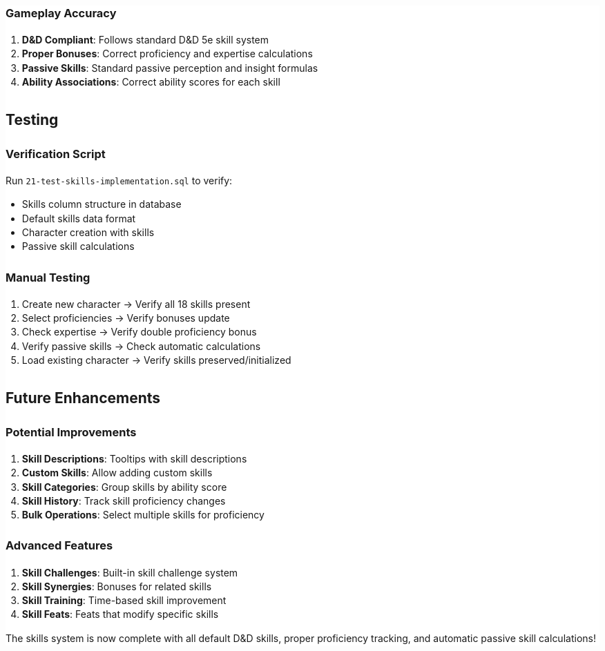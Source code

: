### **Gameplay Accuracy**
1. **D&D Compliant**: Follows standard D&D 5e skill system
2. **Proper Bonuses**: Correct proficiency and expertise calculations
3. **Passive Skills**: Standard passive perception and insight formulas
4. **Ability Associations**: Correct ability scores for each skill

## Testing

### **Verification Script**
Run `21-test-skills-implementation.sql` to verify:
- Skills column structure in database
- Default skills data format
- Character creation with skills
- Passive skill calculations

### **Manual Testing**
1. Create new character → Verify all 18 skills present
2. Select proficiencies → Verify bonuses update
3. Check expertise → Verify double proficiency bonus
4. Verify passive skills → Check automatic calculations
5. Load existing character → Verify skills preserved/initialized

## Future Enhancements

### **Potential Improvements**
1. **Skill Descriptions**: Tooltips with skill descriptions
2. **Custom Skills**: Allow adding custom skills
3. **Skill Categories**: Group skills by ability score
4. **Skill History**: Track skill proficiency changes
5. **Bulk Operations**: Select multiple skills for proficiency

### **Advanced Features**
1. **Skill Challenges**: Built-in skill challenge system
2. **Skill Synergies**: Bonuses for related skills
3. **Skill Training**: Time-based skill improvement
4. **Skill Feats**: Feats that modify specific skills

The skills system is now complete with all default D&D skills, proper proficiency tracking, and automatic passive skill calculations!
